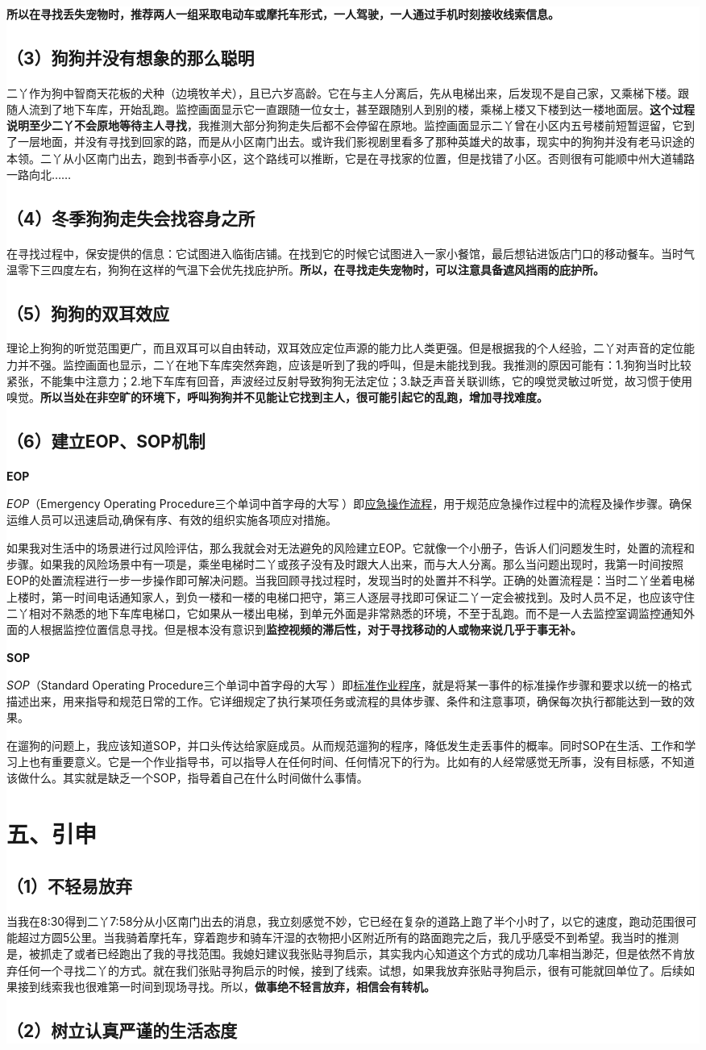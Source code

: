 **所以在寻找丢失宠物时，推荐两人一组采取电动车或摩托车形式，一人驾驶，一人通过手机时刻接收线索信息。**

## （3）狗狗并没有想象的那么聪明

二丫作为狗中智商天花板的犬种（边境牧羊犬），且已六岁高龄。它在与主人分离后，先从电梯出来，后发现不是自己家，又乘梯下楼。跟随人流到了地下车库，开始乱跑。监控画面显示它一直跟随一位女士，甚至跟随别人到别的楼，乘梯上楼又下楼到达一楼地面层。**这个过程说明至少二丫不会原地等待主人寻找**，我推测大部分狗狗走失后都不会停留在原地。监控画面显示二丫曾在小区内五号楼前短暂逗留，它到了一层地面，并没有寻找到回家的路，而是从小区南门出去。或许我们影视剧里看多了那种英雄犬的故事，现实中的狗狗并没有老马识途的本领。二丫从小区南门出去，跑到书香亭小区，这个路线可以推断，它是在寻找家的位置，但是找错了小区。否则很有可能顺中州大道辅路一路向北……

## （4）冬季狗狗走失会找容身之所

在寻找过程中，保安提供的信息：它试图进入临街店铺。在找到它的时候它试图进入一家小餐馆，最后想钻进饭店门口的移动餐车。当时气温零下三四度左右，狗狗在这样的气温下会优先找庇护所。**所以，在寻找走失宠物时，可以注意具备遮风挡雨的庇护所。**

## （5）狗狗的双耳效应

理论上狗狗的听觉范围更广，而且双耳可以自由转动，双耳效应定位声源的能力比人类更强。但是根据我的个人经验，二丫对声音的定位能力并不强。监控画面也显示，二丫在地下车库突然奔跑，应该是听到了我的呼叫，但是未能找到我。我推测的原因可能有：1.狗狗当时比较紧张，不能集中注意力；2.地下车库有回音，声波经过反射导致狗狗无法定位；3.缺乏声音关联训练，它的嗅觉灵敏过听觉，故习惯于使用嗅觉。**所以当处在非空旷的环境下，呼叫狗狗并不见能让它找到主人，很可能引起它的乱跑，增加寻找难度。**

## （6）建立EOP、SOP机制

**EOP**

*EOP*（Emergency Operating Procedure三个单词中首字母的大写 ）即[应急操作流程](https://zhida.zhihu.com/search?content_id=105171645&content_type=Article&match_order=1&q=应急操作流程&zhida_source=entity)，用于规范应急操作过程中的流程及操作步骤。确保运维人员可以迅速启动,确保有序、有效的组织实施各项应对措施。

如果我对生活中的场景进行过风险评估，那么我就会对无法避免的风险建立EOP。它就像一个小册子，告诉人们问题发生时，处置的流程和步骤。如果我的风险场景中有一项是，乘坐电梯时二丫或孩子没有及时跟大人出来，而与大人分离。那么当问题出现时，我第一时间按照EOP的处置流程进行一步一步操作即可解决问题。当我回顾寻找过程时，发现当时的处置并不科学。正确的处置流程是：当时二丫坐着电梯上楼时，第一时间电话通知家人，到负一楼和一楼的电梯口把守，第三人逐层寻找即可保证二丫一定会被找到。及时人员不足，也应该守住二丫相对不熟悉的地下车库电梯口，它如果从一楼出电梯，到单元外面是非常熟悉的环境，不至于乱跑。而不是一人去监控室调监控通知外面的人根据监控位置信息寻找。但是根本没有意识到**监控视频的滞后性，对于寻找移动的人或物来说几乎于事无补。**

**SOP**

*SOP*（Standard Operating Procedure三个单词中首字母的大写 ）即[标准作业程序](https://zhida.zhihu.com/search?content_id=105171645&content_type=Article&match_order=1&q=标准作业程序&zhida_source=entity)，就是将某一事件的标准操作步骤和要求以统一的格式描述出来，用来指导和规范日常的工作。它详细规定了执行某项任务或流程的具体步骤、条件和注意事项，确保每次执行都能达到一致的效果。

在遛狗的问题上，我应该知道SOP，并口头传达给家庭成员。从而规范遛狗的程序，降低发生走丢事件的概率。同时SOP在生活、工作和学习上也有重要意义。它是一个作业指导书，可以指导人在任何时间、任何情况下的行为。比如有的人经常感觉无所事，没有目标感，不知道该做什么。其实就是缺乏一个SOP，指导着自己在什么时间做什么事情。

# 五、引申

## （1）不轻易放弃

当我在8:30得到二丫7:58分从小区南门出去的消息，我立刻感觉不妙，它已经在复杂的道路上跑了半个小时了，以它的速度，跑动范围很可能超过方圆5公里。当我骑着摩托车，穿着跑步和骑车汗湿的衣物把小区附近所有的路面跑完之后，我几乎感受不到希望。我当时的推测是，被抓走了或者已经跑出了我的寻找范围。我媳妇建议我张贴寻狗启示，其实我内心知道这个方式的成功几率相当渺茫，但是依然不肯放弃任何一个寻找二丫的方式。就在我们张贴寻狗启示的时候，接到了线索。试想，如果我放弃张贴寻狗启示，很有可能就回单位了。后续如果接到线索我也很难第一时间到现场寻找。所以，**做事绝不轻言放弃，相信会有转机。**

## （2）树立认真严谨的生活态度

